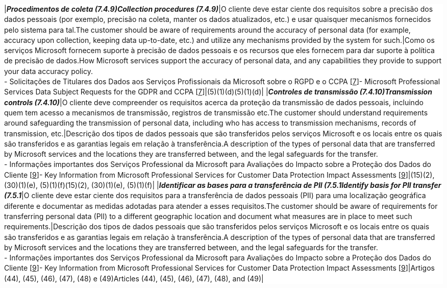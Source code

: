 |<span data-ttu-id="b162d-279">***Procedimentos de coleta (7.4.9)***</span><span class="sxs-lookup"><span data-stu-id="b162d-279">***Collection procedures (7.4.9)***</span></span>|<span data-ttu-id="b162d-280">O cliente deve estar ciente dos requisitos sobre a precisão dos dados pessoais (por exemplo, precisão na coleta, manter os dados atualizados, etc.) e usar quaisquer mecanismos fornecidos pelo sistema para tal.</span><span class="sxs-lookup"><span data-stu-id="b162d-280">The customer should be aware of requirements around the accuracy of personal data (for example, accuracy upon collection, keeping data up-to-date, etc.) and utilize any mechanisms provided by the system for such.</span></span>|<span data-ttu-id="b162d-281">Como os serviços Microsoft fornecem suporte à precisão de dados pessoais e os recursos que eles fornecem para dar suporte à política de precisão de dados.</span><span class="sxs-lookup"><span data-stu-id="b162d-281">How Microsoft services support the accuracy of personal data, and any capabilities they provide to support your data accuracy policy.</span></span><br><span data-ttu-id="b162d-282">- Solicitações de Titulares dos Dados aos Serviços Profissionais da Microsoft sobre o RGPD e o CCPA [[7](gdpr-arc-prof-services.md#7)]</span><span class="sxs-lookup"><span data-stu-id="b162d-282">-  Microsoft Professional Services Data Subject Requests for the GDPR and CCPA [[7](gdpr-arc-prof-services.md#7)]</span></span>|<span data-ttu-id="b162d-283">(5)(1)(d)</span><span class="sxs-lookup"><span data-stu-id="b162d-283">(5)(1)(d)</span></span>|
|<span data-ttu-id="b162d-284">***Controles de transmissão (7.4.10)***</span><span class="sxs-lookup"><span data-stu-id="b162d-284">***Transmission controls (7.4.10)***</span></span>|<span data-ttu-id="b162d-285">O cliente deve compreender os requisitos acerca da proteção da transmissão de dados pessoais, incluindo quem tem acesso a mecanismos de transmissão, registros de transmissão etc.</span><span class="sxs-lookup"><span data-stu-id="b162d-285">The customer should understand requirements around safeguarding the transmission of personal data, including who has access to transmission mechanisms, records of transmission, etc.</span></span>|<span data-ttu-id="b162d-286">Descrição dos tipos de dados pessoais que são transferidos pelos serviços Microsoft e os locais entre os quais são transferidos e as garantias legais em relação à transferência.</span><span class="sxs-lookup"><span data-stu-id="b162d-286">A description of the types of personal data that are transferred by Microsoft services and the locations they are transferred between, and the legal safeguards for the transfer.</span></span><br><span data-ttu-id="b162d-287">- Informações importantes dos Serviços Professional da Microsoft para Avaliações do Impacto sobre a Proteção dos Dados do Cliente [[9](gdpr-arc-prof-services.md#9)]</span><span class="sxs-lookup"><span data-stu-id="b162d-287">- Key Information from Microsoft Professional Services for Customer Data Protection Impact Assessments [[9](gdpr-arc-prof-services.md#9)]</span></span>|<span data-ttu-id="b162d-288">(15)(2), (30)(1)(e), (5)(1)(f)</span><span class="sxs-lookup"><span data-stu-id="b162d-288">(15)(2), (30)(1)(e), (5)(1)(f)</span></span>|
|<span data-ttu-id="b162d-289">***Identificar as bases para a transferência de PII (7.5.1***</span><span class="sxs-lookup"><span data-stu-id="b162d-289">***Identify basis for PII transfer (7.5.1***</span></span>|<span data-ttu-id="b162d-290">O cliente deve estar ciente dos requisitos para a transferência de dados pessoais (PII) para uma localização geográfica diferente e documentar as medidas adotadas para atender a esses requisitos.</span><span class="sxs-lookup"><span data-stu-id="b162d-290">The customer should be aware of requirements for transferring personal data (PII) to a different geographic location and document what measures are in place to meet such requirements.</span></span>|<span data-ttu-id="b162d-291">Descrição dos tipos de dados pessoais que são transferidos pelos serviços Microsoft e os locais entre os quais são transferidos e as garantias legais em relação à transferência.</span><span class="sxs-lookup"><span data-stu-id="b162d-291">A description of the types of personal data that are transferred by Microsoft services and the locations they are transferred between, and the legal safeguards for the transfer.</span></span><br><span data-ttu-id="b162d-292">- Informações importantes dos Serviços Professional da Microsoft para Avaliações do Impacto sobre a Proteção dos Dados do Cliente [[9](gdpr-arc-prof-services.md#9)]</span><span class="sxs-lookup"><span data-stu-id="b162d-292">- Key Information from Microsoft Professional Services for Customer Data Protection Impact Assessments [[9](gdpr-arc-prof-services.md#9)]</span></span>|<span data-ttu-id="b162d-293">Artigos (44), (45), (46), (47), (48) e (49)</span><span class="sxs-lookup"><span data-stu-id="b162d-293">Articles (44), (45), (46), (47), (48), and (49)</span></span>|